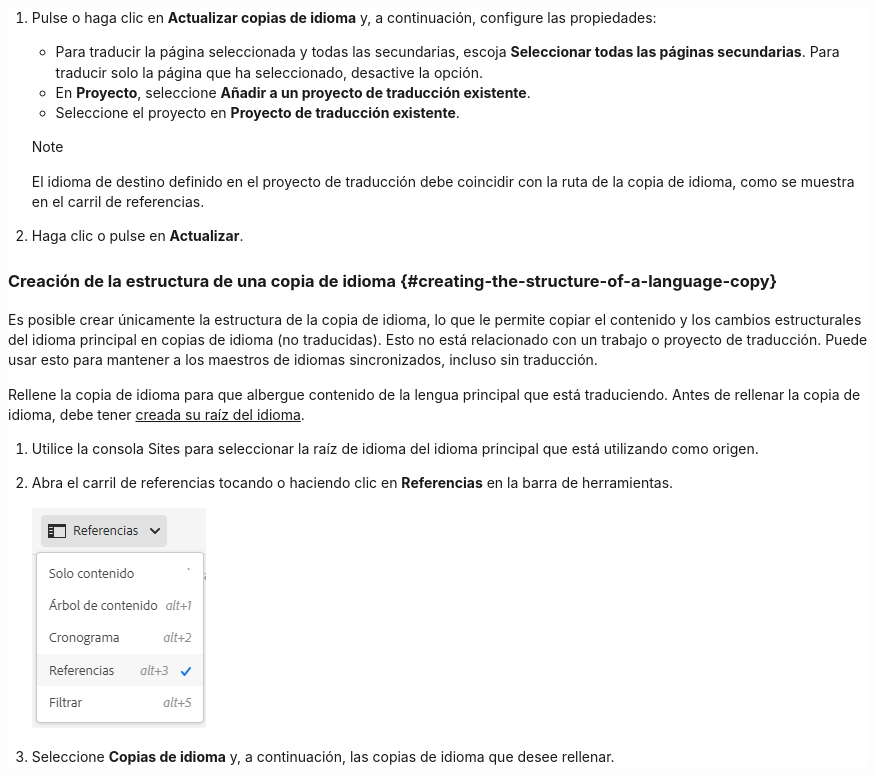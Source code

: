 1. Pulse o haga clic en **Actualizar copias de idioma** y, a continuación, configure las propiedades:

   * Para traducir la página seleccionada y todas las secundarias, escoja **Seleccionar todas las páginas secundarias**. Para traducir solo la página que ha seleccionado, desactive la opción.
   * En **Proyecto**, seleccione **Añadir a un proyecto de traducción existente**.
   * Seleccione el proyecto en **Proyecto de traducción existente**.

   >[!NOTE]
   >
   >El idioma de destino definido en el proyecto de traducción debe coincidir con la ruta de la copia de idioma, como se muestra en el carril de referencias.

1. Haga clic o pulse en **Actualizar**.

### Creación de la estructura de una copia de idioma {#creating-the-structure-of-a-language-copy}

Es posible crear únicamente la estructura de la copia de idioma, lo que le permite copiar el contenido y los cambios estructurales del idioma principal en copias de idioma (no traducidas). Esto no está relacionado con un trabajo o proyecto de traducción. Puede usar esto para mantener a los maestros de idiomas sincronizados, incluso sin traducción.

Rellene la copia de idioma para que albergue contenido de la lengua principal que está traduciendo. Antes de rellenar la copia de idioma, debe tener [creada su raíz del idioma](preparation.md#creating-a-language-root).

1. Utilice la consola Sites para seleccionar la raíz de idioma del idioma principal que está utilizando como origen.
1. Abra el carril de referencias tocando o haciendo clic en **Referencias** en la barra de herramientas.

   ![Referencias](../assets/references.png)

1. Seleccione **Copias de idioma** y, a continuación, las copias de idioma que desee rellenar.
